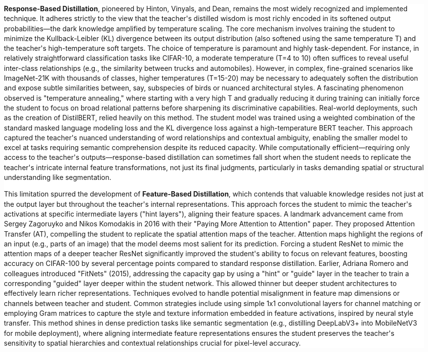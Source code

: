 **Response-Based Distillation**, pioneered by Hinton, Vinyals, and Dean, remains the most widely recognized and implemented technique. It adheres strictly to the view that the teacher's distilled wisdom is most richly encoded in its softened output probabilities—the dark knowledge amplified by temperature scaling. The core mechanism involves training the student to minimize the Kullback-Leibler (KL) divergence between its output distribution (also softened using the same temperature T) and the teacher's high-temperature soft targets. The choice of temperature is paramount and highly task-dependent. For instance, in relatively straightforward classification tasks like CIFAR-10, a moderate temperature (T=4 to 10) often suffices to reveal useful inter-class relationships (e.g., the similarity between trucks and automobiles). However, in complex, fine-grained scenarios like ImageNet-21K with thousands of classes, higher temperatures (T=15-20) may be necessary to adequately soften the distribution and expose subtle similarities between, say, subspecies of birds or nuanced architectural styles. A fascinating phenomenon observed is "temperature annealing," where starting with a very high T and gradually reducing it during training can initially force the student to focus on broad relational patterns before sharpening its discriminative capabilities. Real-world deployments, such as the creation of DistilBERT, relied heavily on this method. The student model was trained using a weighted combination of the standard masked language modeling loss and the KL divergence loss against a high-temperature BERT teacher. This approach captured the teacher's nuanced understanding of word relationships and contextual ambiguity, enabling the smaller model to excel at tasks requiring semantic comprehension despite its reduced capacity. While computationally efficient—requiring only access to the teacher's outputs—response-based distillation can sometimes fall short when the student needs to replicate the teacher's intricate internal feature transformations, not just its final judgments, particularly in tasks demanding spatial or structural understanding like segmentation.

This limitation spurred the development of **Feature-Based Distillation**, which contends that valuable knowledge resides not just at the output layer but throughout the teacher's internal representations. This approach forces the student to mimic the teacher's activations at specific intermediate layers ("hint layers"), aligning their feature spaces. A landmark advancement came from Sergey Zagoruyko and Nikos Komodakis in 2016 with their "Paying More Attention to Attention" paper. They proposed Attention Transfer (AT), compelling the student to replicate the spatial attention maps of the teacher. Attention maps highlight the regions of an input (e.g., parts of an image) that the model deems most salient for its prediction. Forcing a student ResNet to mimic the attention maps of a deeper teacher ResNet significantly improved the student's ability to focus on relevant features, boosting accuracy on CIFAR-100 by several percentage points compared to standard response distillation. Earlier, Adriana Romero and colleagues introduced "FitNets" (2015), addressing the capacity gap by using a "hint" or "guide" layer in the teacher to train a corresponding "guided" layer deeper within the student network. This allowed thinner but deeper student architectures to effectively learn richer representations. Techniques evolved to handle potential misalignment in feature map dimensions or channels between teacher and student. Common strategies include using simple 1x1 convolutional layers for channel matching or employing Gram matrices to capture the style and texture information embedded in feature activations, inspired by neural style transfer. This method shines in dense prediction tasks like semantic segmentation (e.g., distilling DeepLabV3+ into MobileNetV3 for mobile deployment), where aligning intermediate feature representations ensures the student preserves the teacher's sensitivity to spatial hierarchies and contextual relationships crucial for pixel-level accuracy.
